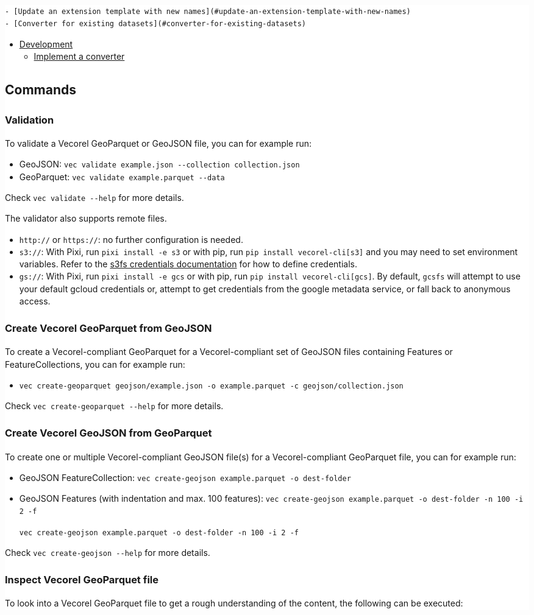     - [Update an extension template with new names](#update-an-extension-template-with-new-names)
    - [Converter for existing datasets](#converter-for-existing-datasets)
  - [Development](#development)
    - [Implement a converter](#implement-a-converter)

## Commands

### Validation

To validate a Vecorel GeoParquet or GeoJSON file, you can for example run:

- GeoJSON: `vec validate example.json --collection collection.json`
- GeoParquet: `vec validate example.parquet --data`

Check `vec validate --help` for more details.

The validator also supports remote files.

- `http://` or `https://`: no further configuration is needed.
- `s3://`: With Pixi, run `pixi install -e s3` or with pip, run `pip install vecorel-cli[s3]` and you may need to set environment variables.
  Refer to the [s3fs credentials documentation](https://s3fs.readthedocs.io/en/latest/#credentials) for how to define credentials.
- `gs://`: With Pixi, run `pixi install -e gcs` or with pip, run `pip install vecorel-cli[gcs]`.
  By default, `gcsfs` will attempt to use your default gcloud credentials or, attempt to get credentials from the google metadata service, or fall back to anonymous access.

### Create Vecorel GeoParquet from GeoJSON

To create a Vecorel-compliant GeoParquet for a Vecorel-compliant set of GeoJSON files containing Features or FeatureCollections,
you can for example run:

- `vec create-geoparquet geojson/example.json -o example.parquet -c geojson/collection.json`

Check `vec create-geoparquet --help` for more details.

### Create Vecorel GeoJSON from GeoParquet

To create one or multiple Vecorel-compliant GeoJSON file(s) for a Vecorel-compliant GeoParquet file,
you can for example run:

- GeoJSON FeatureCollection:
  `vec create-geojson example.parquet -o dest-folder`
- GeoJSON Features (with indentation and max. 100 features):
  `vec create-geojson example.parquet -o dest-folder -n 100 -i 2 -f`

  `vec create-geojson example.parquet -o dest-folder -n 100 -i 2 -f`

Check `vec create-geojson --help` for more details.

### Inspect Vecorel GeoParquet file

To look into a Vecorel GeoParquet file to get a rough understanding of the content, the following can be executed:
